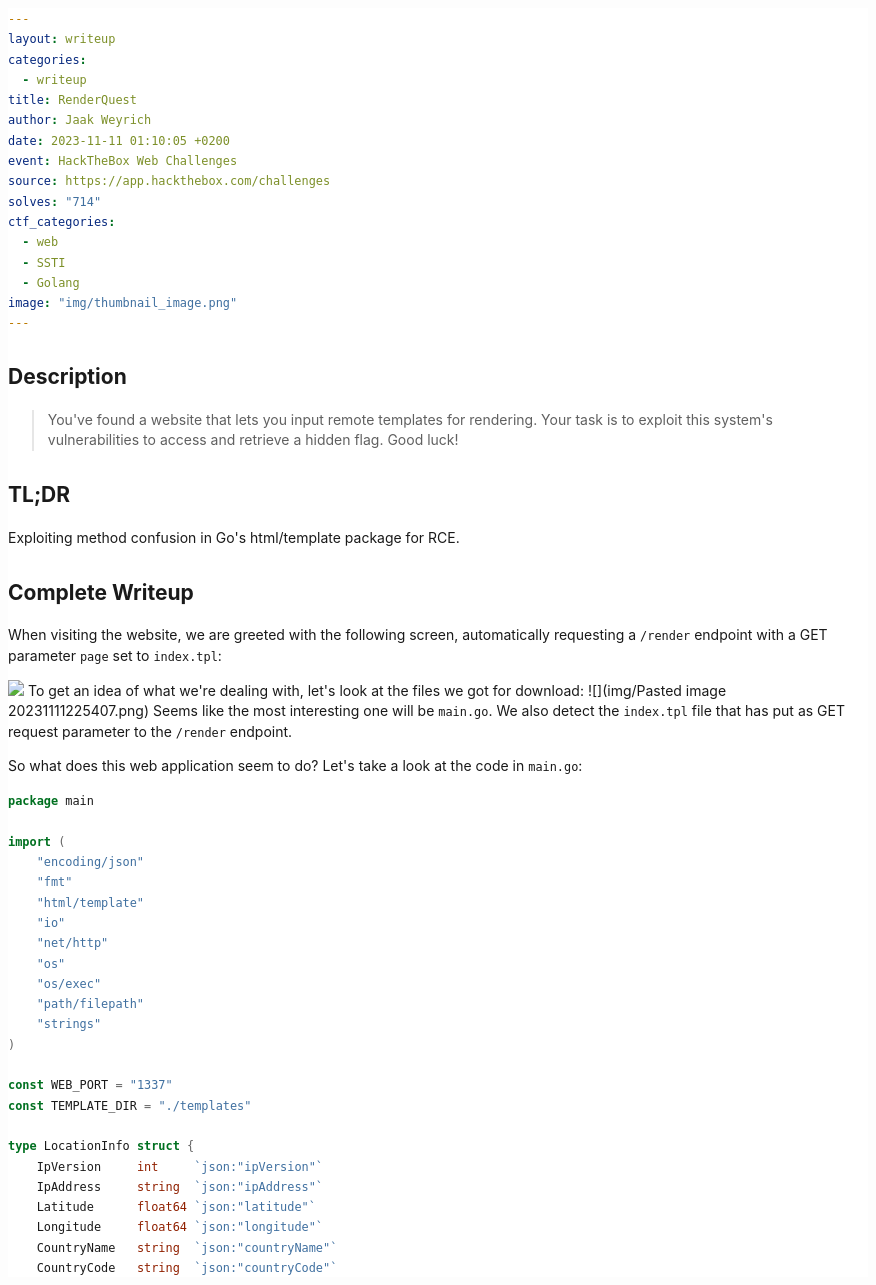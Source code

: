 ```yaml
---
layout: writeup
categories:
  - writeup
title: RenderQuest
author: Jaak Weyrich
date: 2023-11-11 01:10:05 +0200
event: HackTheBox Web Challenges
source: https://app.hackthebox.com/challenges
solves: "714"
ctf_categories:
  - web
  - SSTI
  - Golang
image: "img/thumbnail_image.png"
---
```

## Description
> You've found a website that lets you input remote templates for rendering. Your task is to exploit this system's vulnerabilities to access and retrieve a hidden flag. Good luck!
## TL;DR
Exploiting method confusion in Go's html/template package for RCE.
## Complete Writeup

When visiting the website, we are greeted with the following screen, automatically requesting a `/render` endpoint with a GET parameter `page` set to `index.tpl`:

![](img/RenderQuest/thumbnail_image.png)
To get an idea of what we're dealing with, let's look at the files we got for download:
![](img/Pasted image 20231111225407.png)
Seems like the most interesting one will be `main.go`. We also detect the `index.tpl` file that has put as GET request parameter to the `/render` endpoint.

So what does this web application seem to do? Let's take a look at the code in `main.go`:
```go
package main

import (
	"encoding/json"
	"fmt"
	"html/template"
	"io"
	"net/http"
	"os"
	"os/exec"
	"path/filepath"
	"strings"
)

const WEB_PORT = "1337"
const TEMPLATE_DIR = "./templates"

type LocationInfo struct {
	IpVersion     int     `json:"ipVersion"`
	IpAddress     string  `json:"ipAddress"`
	Latitude      float64 `json:"latitude"`
	Longitude     float64 `json:"longitude"`
	CountryName   string  `json:"countryName"`
	CountryCode   string  `json:"countryCode"`
```
